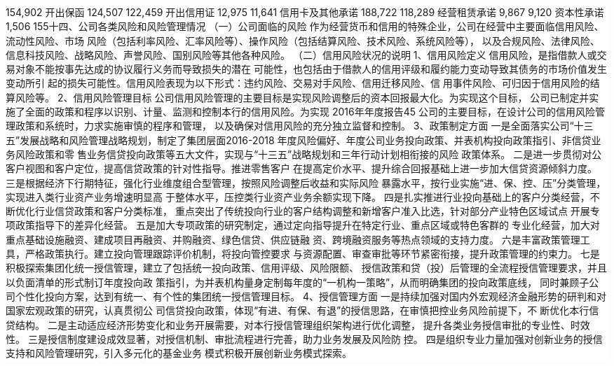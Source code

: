154,902
开出保函
124,507
122,459
开出信用证
12,975
11,641
信用卡及其他承诺
188,722
118,289
经营租赁承诺
9,867
9,120
资本性承诺
1,506
155十四、公司各类风险和风险管理情况
（一）公司面临的风险
作为经营货币和信用的特殊企业，公司在经营中主要面临信用风险、流动性风险、市场
风险（包括利率风险、汇率风险等）、操作风险（包括结算风险、技术风险、系统风险等），
以及合规风险、法律风险、信息科技风险、战略风险、声誉风险、国别风险等其他各种风险。
（二）信用风险状况的说明
1、信用风险定义
信用风险，是指借款人或交易对象不能按事先达成的协议履行义务而导致损失的潜在
可能性，也包括由于借款人的信用评级和履约能力变动导致其债务的市场价值发生变动所引
起的损失可能性。信用风险表现为以下形式：违约风险、交易对手风险、信用迁移风险、信
用事件风险、可归因于信用风险的结算风险等。
2、信用风险管理目标
公司信用风险管理的主要目标是实现风险调整后的资本回报最大化。为实现这个目标，
公司已制定并实施了全面的政策和程序以识别、计量、监测和控制本行的信用风险。为实现
2016年年度报告45
公司的主要目标，在设计公司的信用风险管理政策和系统时，力求实施审慎的程序和管理，
以及确保对信用风险的充分独立监督和控制。
3、政策制定方面
一是全面落实公司“十三五”发展战略和风险管理战略规划，制定了集团层面2016-2018
年度风险偏好、年度公司业务投向政策、并表机构投向政策指引、非信贷业务风险政策和零
售业务信贷投向政策等五大文件，实现与“十三五”战略规划和三年行动计划相衔接的风险
政策体系。
二是进一步贯彻对公客户视图和客户定位，提高信贷政策的针对性指导。推进零售客户
在提高定价水平、提升综合回报基础上进一步加大信贷资源倾斜力度。
三是根据经济下行期特征，强化行业维度组合型管理，按照风险调整后收益和实际风险
暴露水平，按行业实施“进、保、控、压”分类管理，实现进入类行业资产业务增速明显高
于整体水平，压控类行业资产业务余额实现下降。
四是扎实推进行业投向基础上的客户分类经营，不断优化行业信贷政策和客户分类标准，
重点突出了传统投向行业的客户结构调整和新增客户准入比选，针对部分产业特色区域试点
开展专项政策指导下的差异化经营。
五是加大专项政策的研究制定，通过定向指导提升在特定行业、重点区域或特色客群的
专业化经营，加大对重点基础设施融资、建成项目再融资、并购融资、绿色信贷、供应链融
资、跨境融资服务等热点领域的支持力度。
六是丰富政策管理工具，严格政策执行。建立投向管理跟踪评价机制，将投向管控要求
与资源配置、审查审批等环节紧密衔接，提升政策管理的约束力。
七是积极探索集团化统一授信管理，建立了包括统一投向政策、信用评级、风险限额、
授信政策和贷（投）后管理的全流程授信管理要求，并且以负面清单的形式制订年度投向政
策指引，为并表机构量身定制每年度的“一机构一策略”，从而明确集团的投向政策底线，
同时兼顾子公司个性化投向方案，达到有统一、有个性的集团统一授信管理目标。
4、授信管理方面
一是持续加强对国内外宏观经济金融形势的研判和对国家宏观政策的研究，认真贯彻公
司信贷投向政策，体现“有进、有保、有退”的授信思路，在审慎把控业务风险前提下，不
断优化本行信贷结构。
二是主动适应经济形势变化和业务开展需要，对本行授信管理组织架构进行优化调整，
提升各类业务授信审批的专业性、时效性。
三是授信制度建设成效显著，对授信机制、审批流程进行完善，助力业务发展及风险防
控。
四是组织专业力量加强对创新业务的授信支持和风险管理研究，引入多元化的基金业务
模式积极开展创新业务模式探索。